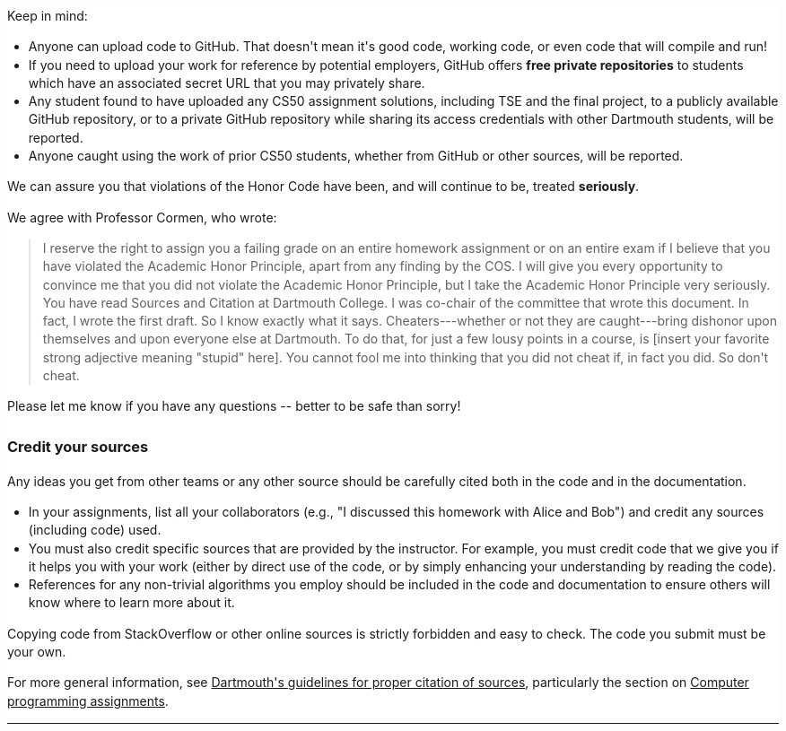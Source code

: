 Keep in mind:

-   Anyone can upload code to GitHub.
That doesn't mean it's good code, working code, or even code that will compile and run!
-   If you need to upload your work for reference by potential employers, GitHub offers **free private repositories** to students which have an associated secret URL that you may privately share.
-   Any student found to have uploaded any CS50 assignment solutions, including TSE and the final project, to a publicly available GitHub repository, or to a private GitHub repository while sharing its access credentials with other Dartmouth students, will be reported.
-   Anyone caught using the work of prior CS50 students, whether from GitHub or other sources, will be reported.

We can assure you that violations of the Honor Code have been, and will continue to be, treated **seriously**.

We agree with Professor Cormen, who wrote:

> I reserve the right to assign you a failing grade on an entire homework assignment or on an entire exam if I believe that you have violated the Academic Honor Principle, apart from any finding by the COS.
> I will give you every opportunity to convince me that you did not violate the Academic Honor Principle, but I take the Academic Honor Principle very seriously.
> You have read Sources and Citation at Dartmouth College.
> I was co-chair of the committee that wrote this document.
> In fact, I wrote the first draft.
> So I know exactly what it says.
> Cheaters---whether or not they are caught---bring dishonor upon themselves and upon everyone else at Dartmouth.
> To do that, for just a few lousy points in a course, is [insert your favorite strong adjective meaning "stupid" here].
> You cannot fool me into thinking that you did not cheat if, in fact you did.
> So don't cheat.

Please let me know if you have any questions -- better to be safe than sorry!

### Credit your sources

Any ideas you get from other teams or any other source should be carefully cited both in the code and in the documentation.

-   In your assignments, list all your collaborators (e.g., "I discussed this homework with Alice and Bob") and credit any sources (including code) used.
-   You must also credit specific sources that are provided by the instructor.
For example, you must credit code that we give you if it helps you with your work (either by direct use of the code, or by simply enhancing your understanding by reading the code).
-   References for any non-trivial algorithms you employ should be included in the code and documentation to ensure others will know where to learn more about it.

Copying code from StackOverflow or other online sources is strictly forbidden and easy to check. The code you submit must be your own.

For more general information, see [Dartmouth's guidelines for proper citation of sources](http://writing-speech.dartmouth.edu/learning/materials/sources-and-citations-dartmouth),
particularly the section on [Computer programming assignments](http://writing-speech.dartmouth.edu/learning/materials/sources-and-citations-dartmouth#computerprogramming).

---